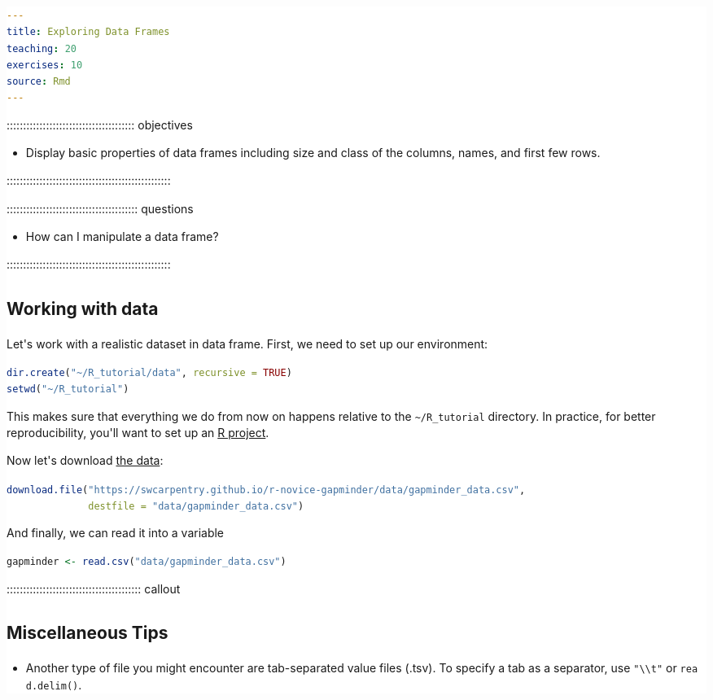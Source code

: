 ```yaml
---
title: Exploring Data Frames
teaching: 20
exercises: 10
source: Rmd
---
```


::::::::::::::::::::::::::::::::::::::: objectives

- Display basic properties of data frames including size and class of the columns, names, and first few rows.

::::::::::::::::::::::::::::::::::::::::::::::::::

:::::::::::::::::::::::::::::::::::::::: questions

- How can I manipulate a data frame?

::::::::::::::::::::::::::::::::::::::::::::::::::


## Working with data

Let's work with a realistic dataset in data frame. First, we need to set up our environment:


```r
dir.create("~/R_tutorial/data", recursive = TRUE)
setwd("~/R_tutorial")
```

This makes sure that everything we do from now on happens relative to the `~/R_tutorial` directory. In practice, for better reproducibility, you'll want to set up an [R project](learners/02-project-intro.Rmd).

Now let's download [the data](https://swcarpentry.github.io/r-novice-gapminder/data/gapminder_data.csv):


```r
download.file("https://swcarpentry.github.io/r-novice-gapminder/data/gapminder_data.csv",
              destfile = "data/gapminder_data.csv")
```

And finally, we can read it into a variable


```r
gapminder <- read.csv("data/gapminder_data.csv")
```

:::::::::::::::::::::::::::::::::::::::::  callout

## Miscellaneous Tips

- Another type of file you might encounter are tab-separated value files (.tsv). To specify a tab as a separator, use `"\\t"` or `read.delim()`.
